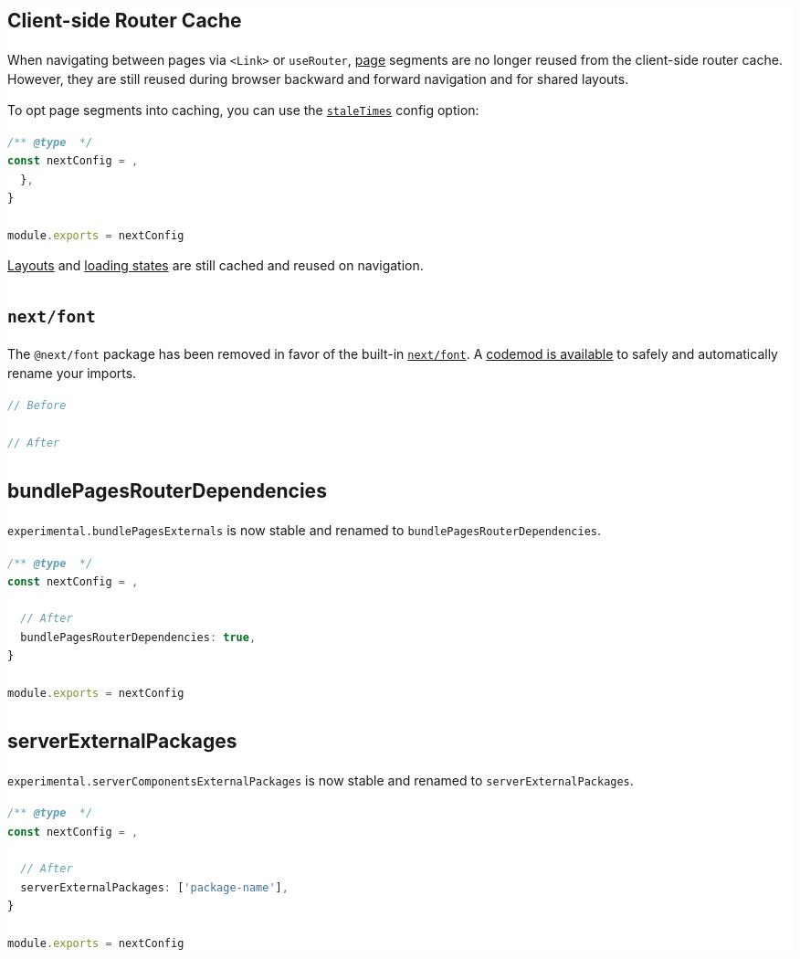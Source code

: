 ## Client-side Router Cache

When navigating between pages via `<Link>` or `useRouter`, [page](/docs/app/api-reference/file-conventions/page) segments are no longer reused from the client-side router cache. However, they are still reused during browser backward and forward navigation and for shared layouts.

To opt page segments into caching, you can use the [`staleTimes`](/docs/app/api-reference/config/next-config-js/staleTimes) config option:

```js filename="next.config.js"
/** @type  */
const nextConfig = ,
  },
}

module.exports = nextConfig
```

[Layouts](/docs/app/api-reference/file-conventions/layout) and [loading states](/docs/app/api-reference/file-conventions/loading) are still cached and reused on navigation.

## `next/font`

The `@next/font` package has been removed in favor of the built-in [`next/font`](/docs/app/api-reference/components/font). A [codemod is available](/docs/app/guides/upgrading/codemods#built-in-next-font) to safely and automatically rename your imports.

```js filename="app/layout.js"
// Before

// After
```

## bundlePagesRouterDependencies

`experimental.bundlePagesExternals` is now stable and renamed to `bundlePagesRouterDependencies`.

```js filename="next.config.js"
/** @type  */
const nextConfig = ,

  // After
  bundlePagesRouterDependencies: true,
}

module.exports = nextConfig
```

## serverExternalPackages

`experimental.serverComponentsExternalPackages` is now stable and renamed to `serverExternalPackages`.

```js filename="next.config.js"
/** @type  */
const nextConfig = ,

  // After
  serverExternalPackages: ['package-name'],
}

module.exports = nextConfig
```
